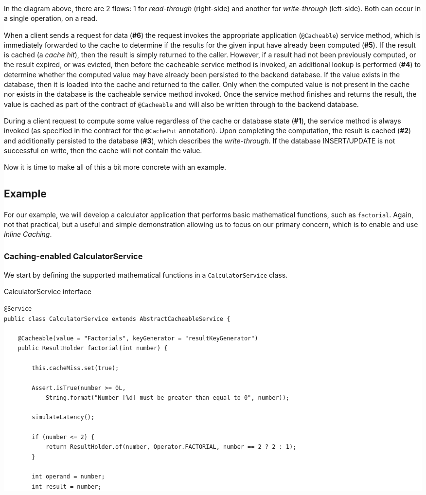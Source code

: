 In the diagram above, there are 2 flows: 1 for *read-through*
(right-side) and another for *write-through* (left-side). Both can occur
in a single operation, on a read.

When a client sends a request for data (**\#6**) the request invokes the
appropriate application (`@Cacheable`) service method, which is
immediately forwarded to the cache to determine if the results for the
given input have already been computed (**\#5**). If the result is
cached (a *cache hit*), then the result is simply returned to the
caller. However, if a result had not been previously computed, or the
result expired, or was evicted, then before the cacheable service method
is invoked, an additional lookup is performed (**\#4**) to determine
whether the computed value may have already been persisted to the
backend database. If the value exists in the database, then it is loaded
into the cache and returned to the caller. Only when the computed value
is not present in the cache nor exists in the database is the cacheable
service method invoked. Once the service method finishes and returns the
result, the value is cached as part of the contract of `@Cacheable` and
will also be written through to the backend database.

During a client request to compute some value regardless of the cache or
database state (**\#1**), the service method is always invoked (as
specified in the contract for the `@CachePut` annotation). Upon
completing the computation, the result is cached (**\#2**) and
additionally persisted to the database (**\#3**), which describes the
*write-through*. If the database INSERT/UPDATE is not successful on
write, then the cache will not contain the value.

Now it is time to make all of this a bit more concrete with an example.


## Example

For our example, we will develop a calculator application that performs
basic mathematical functions, such as `factorial`. Again, not that
practical, but a useful and simple demonstration allowing us to focus on
our primary concern, which is to enable and use *Inline Caching*.

### Caching-enabled CalculatorService

We start by defining the supported mathematical functions in a
`CalculatorService` class.

CalculatorService interface

``` highlight
@Service
public class CalculatorService extends AbstractCacheableService {

    @Cacheable(value = "Factorials", keyGenerator = "resultKeyGenerator")
    public ResultHolder factorial(int number) {

        this.cacheMiss.set(true);

        Assert.isTrue(number >= 0L,
            String.format("Number [%d] must be greater than equal to 0", number));

        simulateLatency();

        if (number <= 2) {
            return ResultHolder.of(number, Operator.FACTORIAL, number == 2 ? 2 : 1);
        }

        int operand = number;
        int result = number;

```